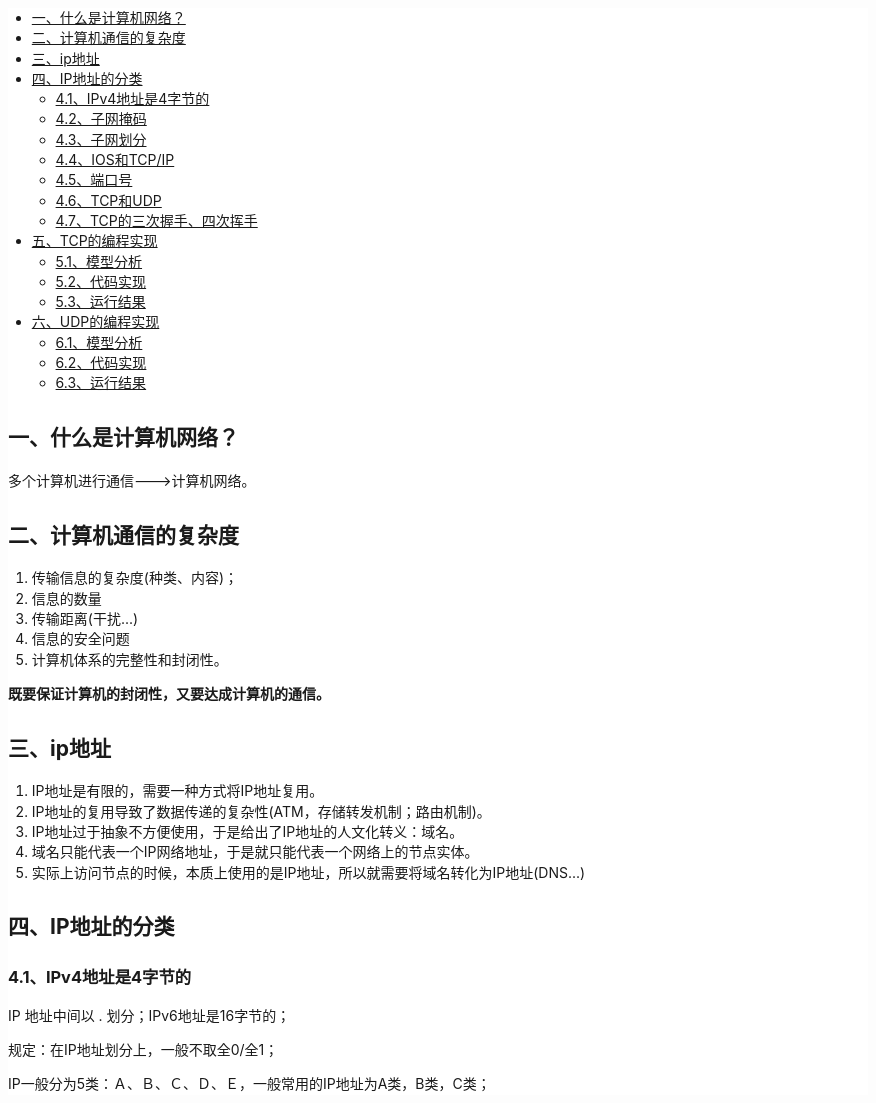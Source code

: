 - [一、什么是计算机网络？](#一什么是计算机网络)
- [二、计算机通信的复杂度](#二计算机通信的复杂度)
- [三、ip地址](#三ip地址)
- [四、IP地址的分类](#四ip地址的分类)
  - [4.1、IPv4地址是4字节的](#41ipv4地址是4字节的)
  - [4.2、子网掩码](#42子网掩码)
  - [4.3、子网划分](#43子网划分)
  - [4.4、IOS和TCP/IP](#44ios和tcpip)
  - [4.5、端口号](#45端口号)
  - [4.6、TCP和UDP](#46tcp和udp)
  - [4.7、TCP的三次握手、四次挥手](#47tcp的三次握手四次挥手)
- [五、TCP的编程实现](#五tcp的编程实现)
  - [5.1、模型分析](#51模型分析)
  - [5.2、代码实现](#52代码实现)
  - [5.3、运行结果](#53运行结果)
- [六、UDP的编程实现](#六udp的编程实现)
  - [6.1、模型分析](#61模型分析)
  - [6.2、代码实现](#62代码实现)
  - [6.3、运行结果](#63运行结果)

## 一、什么是计算机网络？

多个计算机进行通信--->计算机网络。

## 二、计算机通信的复杂度

1. 传输信息的复杂度(种类、内容)；
2. 信息的数量
3. 传输距离(干扰...)
4. 信息的安全问题
5. 计算机体系的完整性和封闭性。

**既要保证计算机的封闭性，又要达成计算机的通信。**

## 三、ip地址

1. IP地址是有限的，需要一种方式将IP地址复用。
2. IP地址的复用导致了数据传递的复杂性(ATM，存储转发机制；路由机制)。
3. IP地址过于抽象不方便使用，于是给出了IP地址的人文化转义：域名。
4. 域名只能代表一个IP网络地址，于是就只能代表一个网络上的节点实体。
5. 实际上访问节点的时候，本质上使用的是IP地址，所以就需要将域名转化为IP地址(DNS...)

## 四、IP地址的分类

### 4.1、IPv4地址是4字节的

IP 地址中间以 . 划分；IPv6地址是16字节的；

规定：在IP地址划分上，一般不取全0/全1；

IP一般分为5类：Ａ、Ｂ、Ｃ、Ｄ、Ｅ，一般常用的IP地址为A类，B类，C类；
